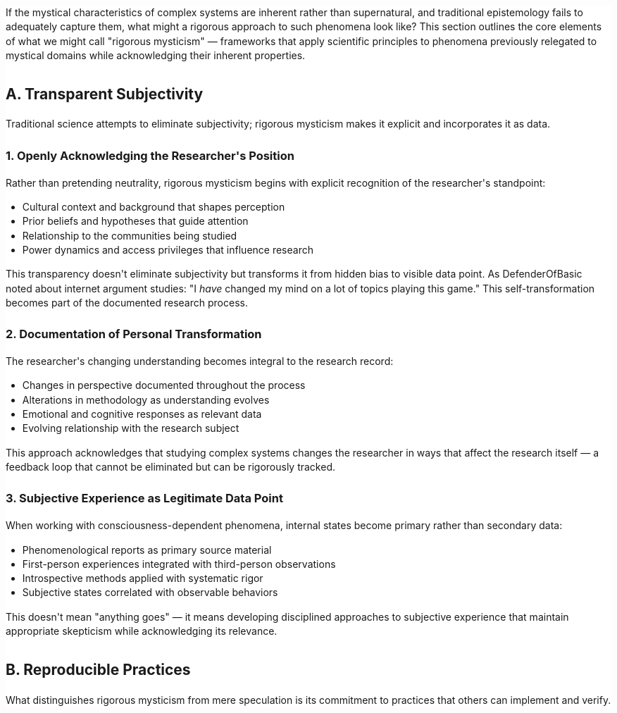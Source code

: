 If the mystical characteristics of complex systems are inherent rather than supernatural, and traditional epistemology fails to adequately capture them, what might a rigorous approach to such phenomena look like? This section outlines the core elements of what we might call "rigorous mysticism" — frameworks that apply scientific principles to phenomena previously relegated to mystical domains while acknowledging their inherent properties.

## A. Transparent Subjectivity

Traditional science attempts to eliminate subjectivity; rigorous mysticism makes it explicit and incorporates it as data.

### 1. Openly Acknowledging the Researcher's Position

Rather than pretending neutrality, rigorous mysticism begins with explicit recognition of the researcher's standpoint:

- Cultural context and background that shapes perception
- Prior beliefs and hypotheses that guide attention
- Relationship to the communities being studied
- Power dynamics and access privileges that influence research

This transparency doesn't eliminate subjectivity but transforms it from hidden bias to visible data point. As DefenderOfBasic noted about internet argument studies: "I _have_ changed my mind on a lot of topics playing this game." This self-transformation becomes part of the documented research process.

### 2. Documentation of Personal Transformation

The researcher's changing understanding becomes integral to the research record:

- Changes in perspective documented throughout the process
- Alterations in methodology as understanding evolves
- Emotional and cognitive responses as relevant data
- Evolving relationship with the research subject

This approach acknowledges that studying complex systems changes the researcher in ways that affect the research itself — a feedback loop that cannot be eliminated but can be rigorously tracked.

### 3. Subjective Experience as Legitimate Data Point

When working with consciousness-dependent phenomena, internal states become primary rather than secondary data:

- Phenomenological reports as primary source material
- First-person experiences integrated with third-person observations
- Introspective methods applied with systematic rigor
- Subjective states correlated with observable behaviors

This doesn't mean "anything goes" — it means developing disciplined approaches to subjective experience that maintain appropriate skepticism while acknowledging its relevance.

## B. Reproducible Practices

What distinguishes rigorous mysticism from mere speculation is its commitment to practices that others can implement and verify.
